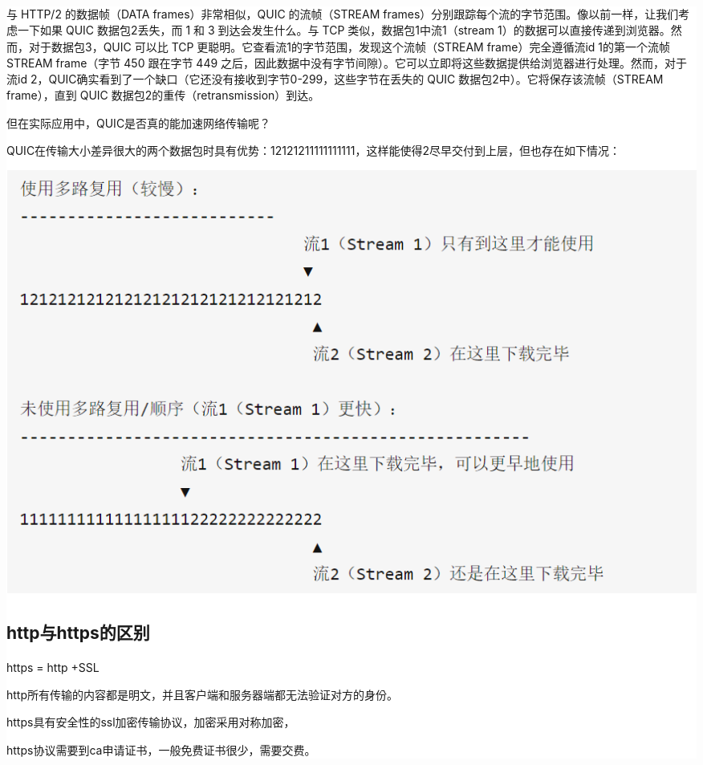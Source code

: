 与 HTTP/2 的数据帧（DATA frames）非常相似，QUIC 的流帧（STREAM frames）分别跟踪每个流的字节范围。像以前一样，让我们考虑一下如果 QUIC 数据包2丢失，而 1 和 3 到达会发生什么。与 TCP 类似，数据包1中流1（stream 1）的数据可以直接传递到浏览器。然而，对于数据包3，QUIC 可以比 TCP 更聪明。它查看流1的字节范围，发现这个流帧（STREAM frame）完全遵循流id 1的第一个流帧 STREAM frame（字节 450 跟在字节 449 之后，因此数据中没有字节间隙）。它可以立即将这些数据提供给浏览器进行处理。然而，对于流id 2，QUIC确实看到了一个缺口（它还没有接收到字节0-299，这些字节在丢失的 QUIC 数据包2中）。它将保存该流帧（STREAM frame），直到 QUIC 数据包2的重传（retransmission）到达。

但在实际应用中，QUIC是否真的能加速网络传输呢？

QUIC在传输大小差异很大的两个数据包时具有优势：12121211111111111，这样能使得2尽早交付到上层，但也存在如下情况：

![img](assets/1647149938867-5a2fc11e-1d7a-4fbd-8232-b819991c440a.png)

## http与https的区别 

https = http +SSL

http所有传输的内容都是明文，并且客户端和服务器端都无法验证对方的身份。 

https具有安全性的ssl加密传输协议，加密采用对称加密， 

https协议需要到ca申请证书，一般免费证书很少，需要交费。 
